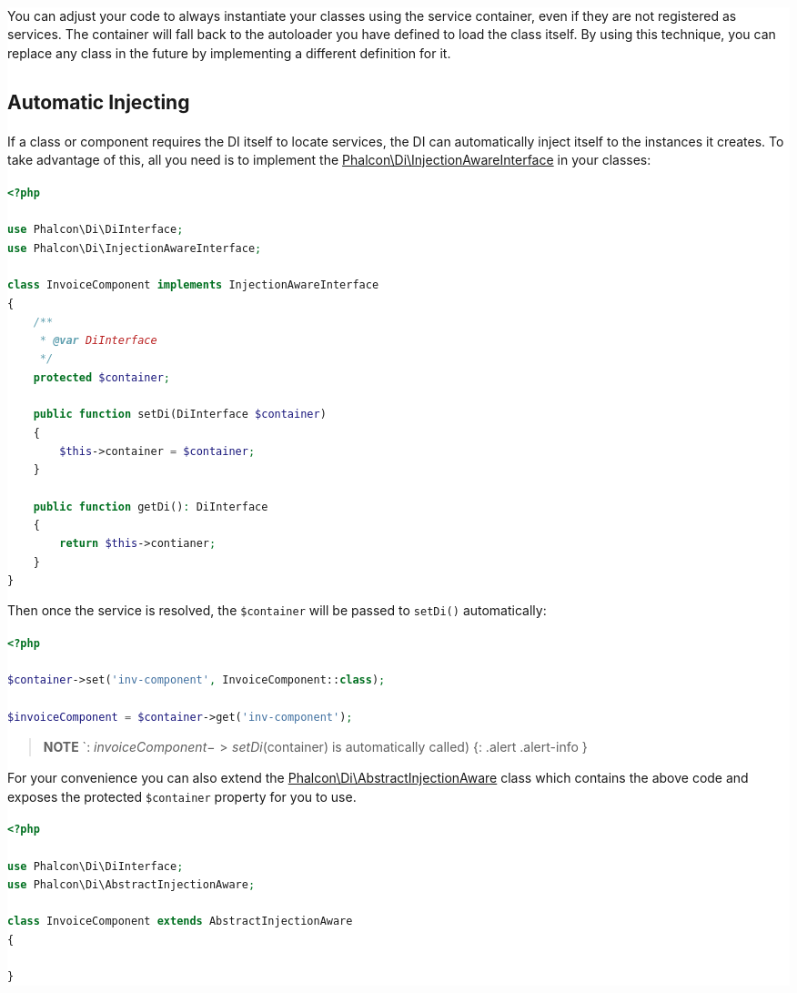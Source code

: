 You can adjust your code to always instantiate your classes using the service container, even if they are not registered as services. The container will fall back to the autoloader you have defined to load the class itself. By using this technique, you can replace any class in the future by implementing a different definition for it.

## Automatic Injecting
If a class or component requires the DI itself to locate services, the DI can automatically inject itself to the instances it creates. To take advantage of this, all you need is to implement the [Phalcon\Di\InjectionAwareInterface][di-injectionawareinterface] in your classes:

```php
<?php

use Phalcon\Di\DiInterface;
use Phalcon\Di\InjectionAwareInterface;

class InvoiceComponent implements InjectionAwareInterface
{
    /**
     * @var DiInterface
     */
    protected $container;

    public function setDi(DiInterface $container)
    {
        $this->container = $container;
    }

    public function getDi(): DiInterface
    {
        return $this->contianer;
    }
}
```

Then once the service is resolved, the `$container` will be passed to `setDi()` automatically:

```php
<?php

$container->set('inv-component', InvoiceComponent::class);

$invoiceComponent = $container->get('inv-component');
```

> **NOTE** `: $invoiceComponent->setDi($container) is automatically called)
{: .alert .alert-info }

For your convenience you can also extend the [Phalcon\Di\AbstractInjectionAware][di-abstractinjectionaware] class which contains the above code and exposes the protected `$container` property for you to use.

```php
<?php

use Phalcon\Di\DiInterface;
use Phalcon\Di\AbstractInjectionAware;

class InvoiceComponent extends AbstractInjectionAware
{

}
```


[di]: api/phalcon_di#di
[di-abstractinjectionaware]: api/phalcon_di#di-abstractinjectionaware
[di-diinterface]: api/phalcon_di#di-diinterface
[di-exception]: api/phalcon_di#di-exception
[di-exception-serviceresolutionexception]: api/phalcon_di#di-exception-serviceresolutionexception
[di-factorydefault]: api/phalcon_di#di-factorydefault
[di-factorydefault-cli]: api/phalcon_di#di-factorydefault-cli
[di-injectable]: api/phalcon_di#di-injectable
[di-injectionawareinterface]: api/phalcon_di#di-injectionawareinterface
[di-service]: api/phalcon_di#di-service
[di-service-builder]: api/phalcon_di#di-service-builder
[di-serviceinterface]: api/phalcon_di#di-serviceinterface
[di-serviceproviderinterface]: api/phalcon_di#di-serviceproviderinterface
[ioc]: https://en.wikipedia.org/wiki/Inversion_of_control
[singleton]: https://en.wikipedia.org/wiki/Singleton_pattern
[yaml]: https://php.net/manual/book.yaml.php